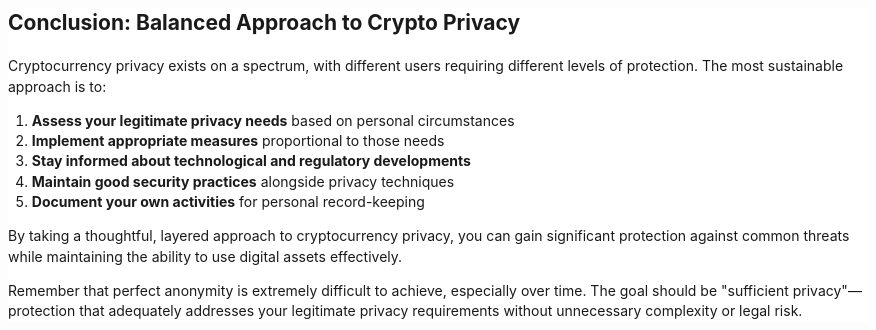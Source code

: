 ## Conclusion: Balanced Approach to Crypto Privacy

Cryptocurrency privacy exists on a spectrum, with different users requiring different levels of protection. The most sustainable approach is to:

1. **Assess your legitimate privacy needs** based on personal circumstances
2. **Implement appropriate measures** proportional to those needs
3. **Stay informed about technological and regulatory developments**
4. **Maintain good security practices** alongside privacy techniques
5. **Document your own activities** for personal record-keeping

By taking a thoughtful, layered approach to cryptocurrency privacy, you can gain significant protection against common threats while maintaining the ability to use digital assets effectively.

Remember that perfect anonymity is extremely difficult to achieve, especially over time. The goal should be "sufficient privacy"—protection that adequately addresses your legitimate privacy requirements without unnecessary complexity or legal risk.